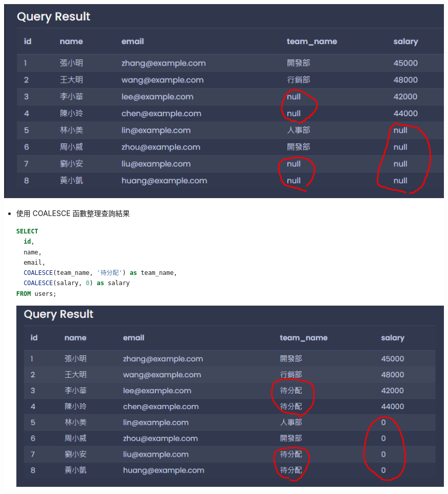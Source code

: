   ![圖片35](./images/35.PNG)

- 使用 COALESCE 函數整理查詢結果

  ```sql
  SELECT
    id,
    name,
    email,
    COALESCE(team_name, '待分配') as team_name,
    COALESCE(salary, 0) as salary
  FROM users;
  ```

  ![圖片36](./images/36.PNG)

